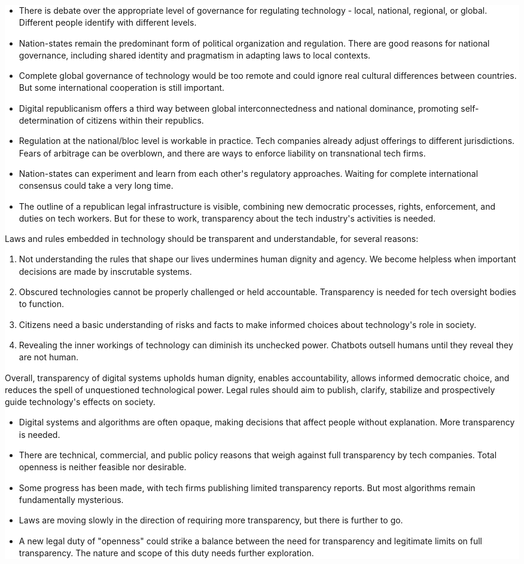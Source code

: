 
- There is debate over the appropriate level of governance for regulating technology - local, national, regional, or global. Different people identify with different levels. 

- Nation-states remain the predominant form of political organization and regulation. There are good reasons for national governance, including shared identity and pragmatism in adapting laws to local contexts.

- Complete global governance of technology would be too remote and could ignore real cultural differences between countries. But some international cooperation is still important.

- Digital republicanism offers a third way between global interconnectedness and national dominance, promoting self-determination of citizens within their republics.

- Regulation at the national/bloc level is workable in practice. Tech companies already adjust offerings to different jurisdictions. Fears of arbitrage can be overblown, and there are ways to enforce liability on transnational tech firms.

- Nation-states can experiment and learn from each other's regulatory approaches. Waiting for complete international consensus could take a very long time.

- The outline of a republican legal infrastructure is visible, combining new democratic processes, rights, enforcement, and duties on tech workers. But for these to work, transparency about the tech industry's activities is needed.

 

Laws and rules embedded in technology should be transparent and understandable, for several reasons:

1. Not understanding the rules that shape our lives undermines human dignity and agency. We become helpless when important decisions are made by inscrutable systems. 

2. Obscured technologies cannot be properly challenged or held accountable. Transparency is needed for tech oversight bodies to function.

3. Citizens need a basic understanding of risks and facts to make informed choices about technology's role in society. 

4. Revealing the inner workings of technology can diminish its unchecked power. Chatbots outsell humans until they reveal they are not human.

Overall, transparency of digital systems upholds human dignity, enables accountability, allows informed democratic choice, and reduces the spell of unquestioned technological power. Legal rules should aim to publish, clarify, stabilize and prospectively guide technology's effects on society.

 

- Digital systems and algorithms are often opaque, making decisions that affect people without explanation. More transparency is needed. 

- There are technical, commercial, and public policy reasons that weigh against full transparency by tech companies. Total openness is neither feasible nor desirable.

- Some progress has been made, with tech firms publishing limited transparency reports. But most algorithms remain fundamentally mysterious.

- Laws are moving slowly in the direction of requiring more transparency, but there is further to go. 

- A new legal duty of "openness" could strike a balance between the need for transparency and legitimate limits on full transparency. The nature and scope of this duty needs further exploration.
